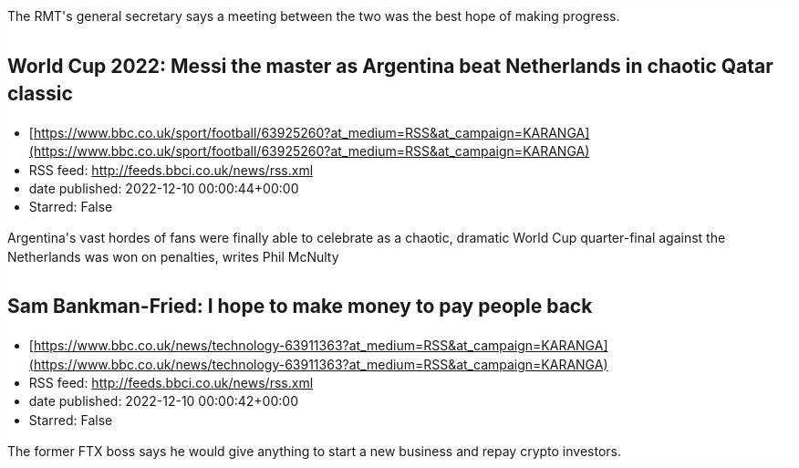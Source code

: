 The RMT's general secretary says a meeting between the two was the best hope of making progress.

## World Cup 2022: Messi the master as Argentina beat Netherlands in chaotic Qatar classic
 - [https://www.bbc.co.uk/sport/football/63925260?at_medium=RSS&at_campaign=KARANGA](https://www.bbc.co.uk/sport/football/63925260?at_medium=RSS&at_campaign=KARANGA)
 - RSS feed: http://feeds.bbci.co.uk/news/rss.xml
 - date published: 2022-12-10 00:00:44+00:00
 - Starred: False

Argentina's vast hordes of fans were finally able to celebrate as a chaotic, dramatic World Cup quarter-final against the Netherlands was won on penalties, writes Phil McNulty

## Sam Bankman-Fried: I hope to make money to pay people back
 - [https://www.bbc.co.uk/news/technology-63911363?at_medium=RSS&at_campaign=KARANGA](https://www.bbc.co.uk/news/technology-63911363?at_medium=RSS&at_campaign=KARANGA)
 - RSS feed: http://feeds.bbci.co.uk/news/rss.xml
 - date published: 2022-12-10 00:00:42+00:00
 - Starred: False

The former FTX boss says he would give anything to start a new business and repay crypto investors.

